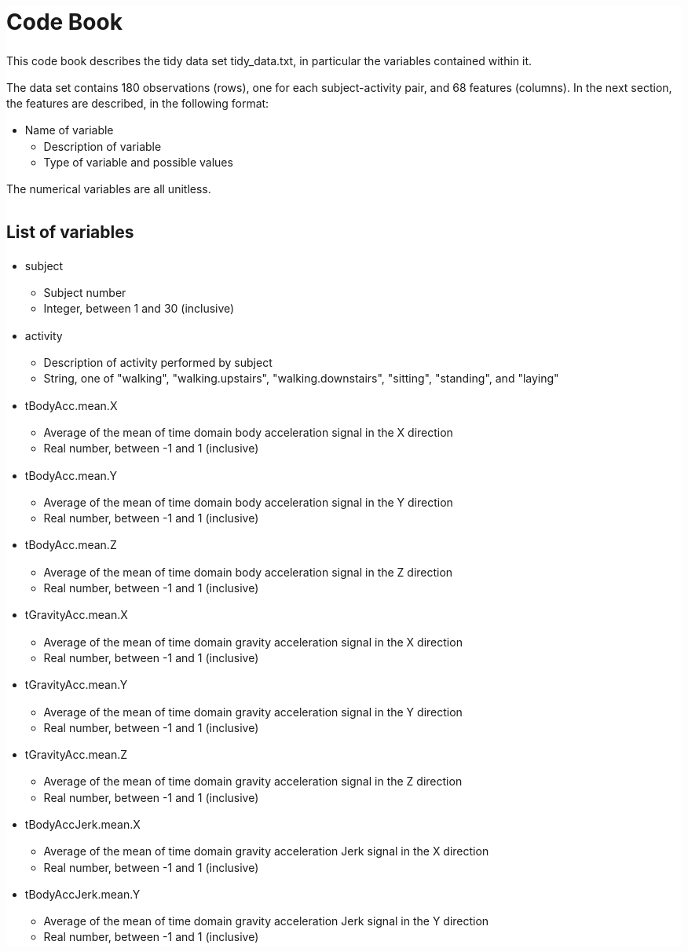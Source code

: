 Code Book
===========
This code book describes the tidy data set tidy_data.txt, in particular the variables contained within it.

The data set contains 180 observations (rows), one for each subject-activity pair, and 68 features (columns).  In the next section, the features are described, in the following format:

* Name of variable
  - Description of variable
  - Type of variable and possible values
  
The numerical variables are all unitless.
  
## List of variables

* subject
  - Subject number
  - Integer, between 1 and 30 (inclusive)
  
* activity
  - Description of activity performed by subject
  - String, one of "walking", "walking.upstairs", "walking.downstairs", "sitting", "standing", and "laying"
  
* tBodyAcc.mean.X
  - Average of the mean of time domain body acceleration signal in the X direction
  - Real number, between -1 and 1 (inclusive)
  
* tBodyAcc.mean.Y
  - Average of the mean of time domain body acceleration signal in the Y direction
  - Real number, between -1 and 1 (inclusive)
  
* tBodyAcc.mean.Z
  - Average of the mean of time domain body acceleration signal in the Z direction
  - Real number, between -1 and 1 (inclusive)
  
* tGravityAcc.mean.X
  - Average of the mean of time domain gravity acceleration signal in the X direction
  - Real number, between -1 and 1 (inclusive)
  
* tGravityAcc.mean.Y
  - Average of the mean of time domain gravity acceleration signal in the Y direction
  - Real number, between -1 and 1 (inclusive)
  
* tGravityAcc.mean.Z
  - Average of the mean of time domain gravity acceleration signal in the Z direction
  - Real number, between -1 and 1 (inclusive)
  
* tBodyAccJerk.mean.X
  - Average of the mean of time domain gravity acceleration Jerk signal in the X direction
  - Real number, between -1 and 1 (inclusive)
  
* tBodyAccJerk.mean.Y
  - Average of the mean of time domain gravity acceleration Jerk signal in the Y direction
  - Real number, between -1 and 1 (inclusive)
  